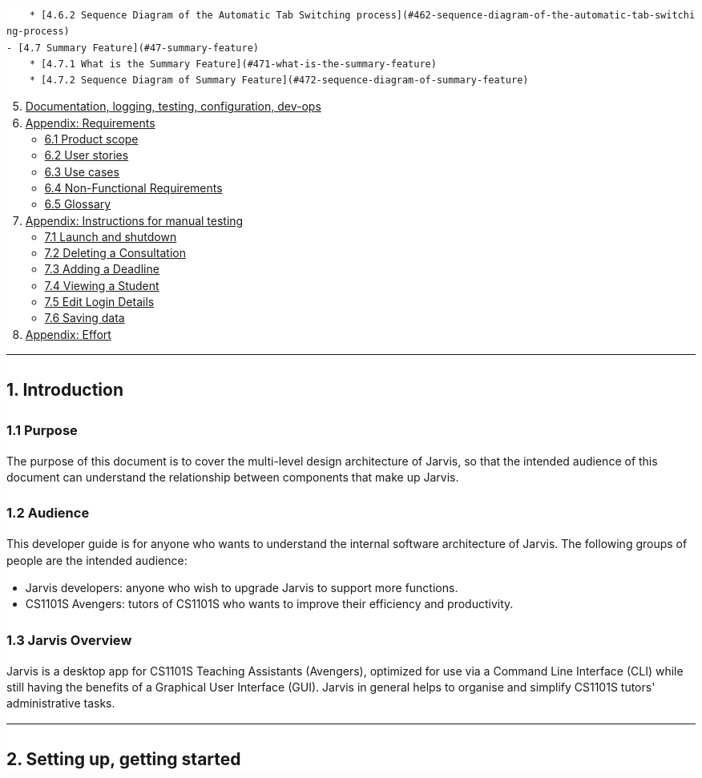         * [4.6.2 Sequence Diagram of the Automatic Tab Switching process](#462-sequence-diagram-of-the-automatic-tab-switching-process)
    - [4.7 Summary Feature](#47-summary-feature)
        * [4.7.1 What is the Summary Feature](#471-what-is-the-summary-feature)
        * [4.7.2 Sequence Diagram of Summary Feature](#472-sequence-diagram-of-summary-feature)
5. [Documentation, logging, testing, configuration, dev-ops](#5-documentation-logging-testing-configuration-dev-ops)
6. [Appendix: Requirements](#6-appendix-requirements)
    - [6.1 Product scope](#61-product-scope)
    - [6.2 User stories](#62-user-stories)
    - [6.3 Use cases](#63-use-cases)
    - [6.4 Non-Functional Requirements](#64-non-functional-requirements)
    - [6.5 Glossary](#65-glossary)
7. [Appendix: Instructions for manual testing](#7-appendix-instructions-for-manual-testing)
    - [7.1 Launch and shutdown](#71-launch-and-shutdown)
    - [7.2 Deleting a Consultation](#72-deleting-a-consultation)
    - [7.3 Adding a Deadline](#73-adding-a-deadline)
    - [7.4 Viewing a Student](#74-viewing-a-student)
    - [7.5 Edit Login Details](#75-edit-login-details)
    - [7.6 Saving data](#76-saving-data)
8. [Appendix: Effort](#8-appendix-effort)

--------------------------------------------------------------------------------------------------------------------
<div style="page-break-after: always"></div>

## 1. Introduction

### 1.1 Purpose
The purpose of this document is to cover the multi-level design architecture of Jarvis, so that the intended audience
of this document can understand the relationship between components that make up Jarvis.

### 1.2 Audience
This developer guide is for anyone who wants to understand the internal software architecture of Jarvis.
The following groups of people are the intended audience:
* Jarvis developers: anyone who wish to upgrade Jarvis to support more functions.
* CS1101S Avengers: tutors of CS1101S who wants to improve their efficiency and productivity.

### 1.3 Jarvis Overview
Jarvis is a desktop app for CS1101S Teaching Assistants (Avengers), optimized for use via a Command Line Interface (CLI)
while still having the benefits of a Graphical User Interface (GUI). Jarvis in general helps to organise and simplify
CS1101S tutors' administrative tasks.

--------------------------------------------------------------------------------------------------------------------

## 2. Setting up, getting started
